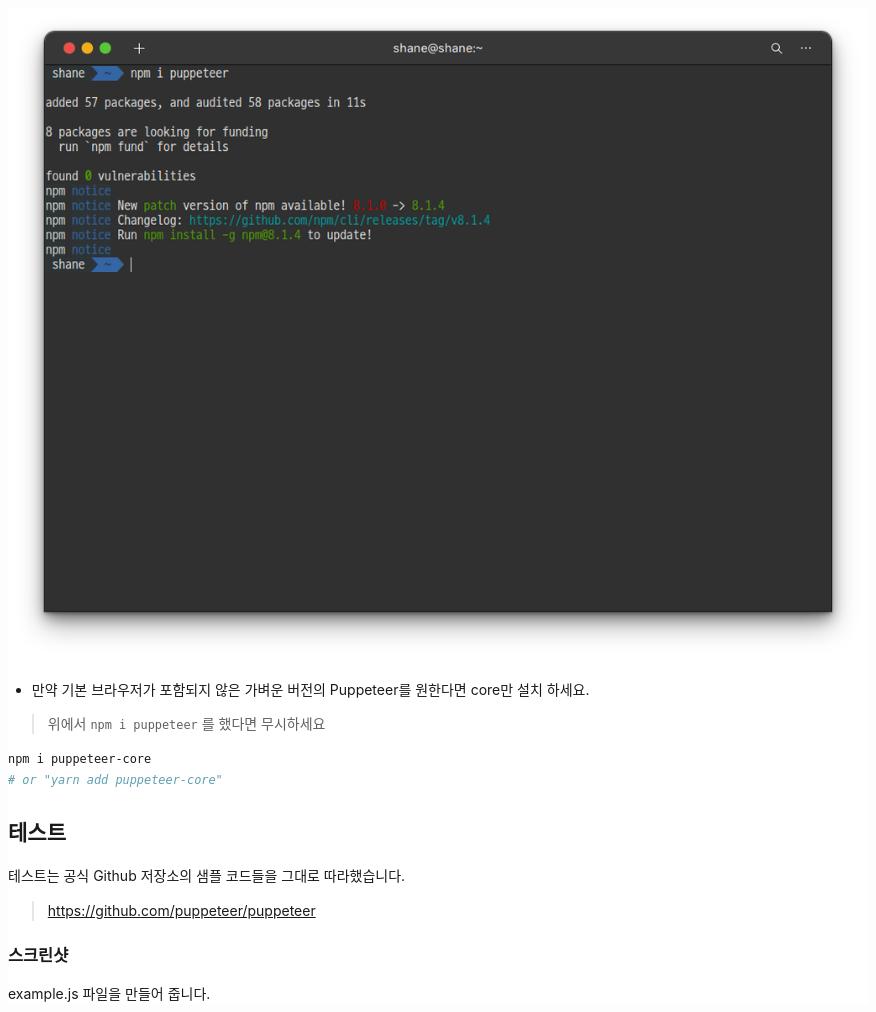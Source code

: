 ![image-20211130094028491](https://raw.githubusercontent.com/Shane-Park/mdblog/main/devops/testing/Puppeteer.assets/image-20211130094028491.png)

- 만약 기본 브라우저가 포함되지 않은 가벼운 버전의 Puppeteer를 원한다면 core만 설치 하세요.

> 위에서 `npm i puppeteer` 를 했다면 무시하세요

```zsh
npm i puppeteer-core
# or "yarn add puppeteer-core"
```

## 테스트

테스트는 공식 Github 저장소의 샘플 코드들을 그대로 따라했습니다.

> https://github.com/puppeteer/puppeteer

### 스크린샷

example.js 파일을 만들어 줍니다.
